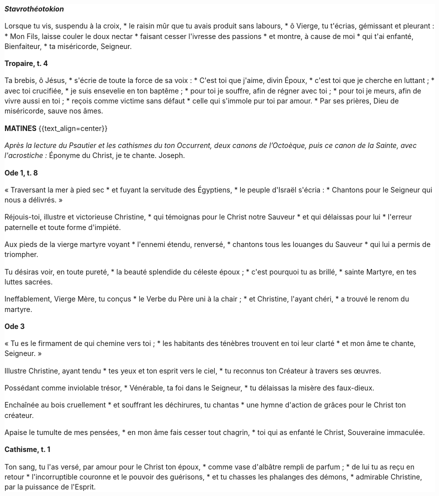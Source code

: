 ***Stavrothéotokion***

Lorsque tu vis, suspendu à la croix, \* le raisin mûr que tu avais produit sans labours, \* ô Vierge, tu t'écrias, gémissant et pleurant : \* Mon Fils, laisse couler le doux nectar \* faisant cesser l'ivresse des passions \* et montre, à cause de moi \* qui t'ai enfanté, Bienfaiteur, \* ta miséricorde, Seigneur.

**Tropaire, t. 4**

Ta brebis, ô Jésus, \* s'écrie de toute la force de sa voix : \* C'est toi que j'aime, divin Époux, \* c'est toi que je cherche en luttant ; \* avec toi crucifiée, \* je suis ensevelie en ton baptême ; \* pour toi je souffre, afin de régner avec toi ; \* pour toi je meurs, afin de vivre aussi en toi ; \* reçois comme victime sans défaut \* celle qui s'immole pur toi par amour. \* Par ses prières, Dieu de miséricorde, sauve nos âmes.

**MATINES**
{{text_align=center}}

*Après la lecture du Psautier et les cathismes du ton Occurrent, deux* *canons de l’Octoèque, puis ce canon de la Sainte, avec l'acrostiche :* Éponyme du Christ, je te chante. Joseph.

**Ode 1, t. 8**

« Traversant la mer à pied sec \* et fuyant la servitude des Égyptiens, \* le peuple d'Israël s'écria : \* Chantons pour le Seigneur qui nous a délivrés. »

Réjouis-toi, illustre et victorieuse Christine, \* qui témoignas pour le Christ notre Sauveur \* et qui délaissas pour lui \* l'erreur paternelle et toute forme d'impiété.

Aux pieds de la vierge martyre voyant \* l'ennemi étendu, renversé, \* chantons tous les louanges du Sauveur \* qui lui a permis de triompher.

Tu désiras voir, en toute pureté, \* la beauté splendide du céleste époux ; \* c'est pourquoi tu as brillé, \* sainte Martyre, en tes luttes sacrées.

Ineffablement, Vierge Mère, tu conçus \* le Verbe du Père uni à la chair ; \* et Christine, l'ayant chéri, \* a trouvé le renom du martyre.

**Ode 3**

« Tu es le firmament de qui chemine vers toi ; \* les habitants des ténèbres trouvent en toi leur clarté \* et mon âme te chante, Seigneur. »

Illustre Christine, ayant tendu \* tes yeux et ton esprit vers le ciel, \* tu reconnus ton Créateur à travers ses œuvres.

Possédant comme inviolable trésor, \* Vénérable, ta foi dans le Seigneur, \* tu délaissas la misère des faux-dieux.

Enchaînée au bois cruellement \* et souffrant les déchirures, tu chantas \* une hymne d'action de grâces pour le Christ ton créateur.

Apaise le tumulte de mes pensées, \* en mon âme fais cesser tout chagrin, \* toi qui as enfanté le Christ, Souveraine immaculée.

**Cathisme, t. 1**

Ton sang, tu l'as versé, par amour pour le Christ ton époux, \* comme vase d'albâtre rempli de parfum ; \* de lui tu as reçu en retour \* l'incorruptible couronne et le pouvoir des guérisons, \* et tu chasses les phalanges des démons, \* admirable Christine, par la puissance de l'Esprit.
